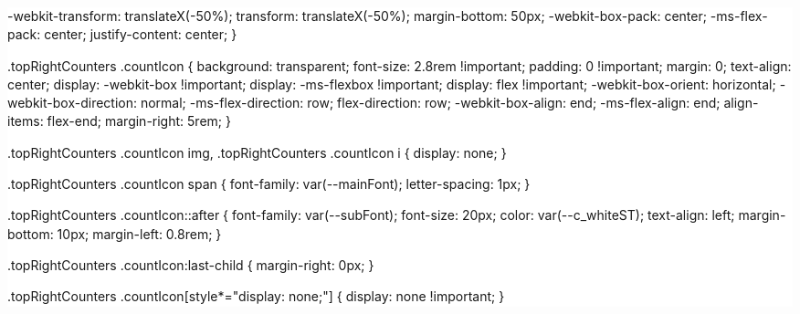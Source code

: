   -webkit-transform: translateX(-50%);
          transform: translateX(-50%);
  margin-bottom: 50px;
  -webkit-box-pack: center;
      -ms-flex-pack: center;
          justify-content: center;
}

.topRightCounters .countIcon {
  background: transparent;
  font-size: 2.8rem !important;
  padding: 0 !important;
  margin: 0;
  text-align: center;
  display: -webkit-box !important;
  display: -ms-flexbox !important;
  display: flex !important;
  -webkit-box-orient: horizontal;
  -webkit-box-direction: normal;
      -ms-flex-direction: row;
          flex-direction: row;
  -webkit-box-align: end;
      -ms-flex-align: end;
          align-items: flex-end;
  margin-right: 5rem;
}

.topRightCounters .countIcon img,
.topRightCounters .countIcon i {
  display: none;
}

.topRightCounters .countIcon span {
  font-family: var(--mainFont);
  letter-spacing: 1px;
}

.topRightCounters .countIcon::after {
  font-family: var(--subFont);
  font-size: 20px;
  color: var(--c_whiteST);
  text-align: left;
  margin-bottom: 10px;
  margin-left: 0.8rem;
}

.topRightCounters .countIcon:last-child {
  margin-right: 0px;
}

.topRightCounters .countIcon[style*="display: none;"] {
  display: none !important;
}
